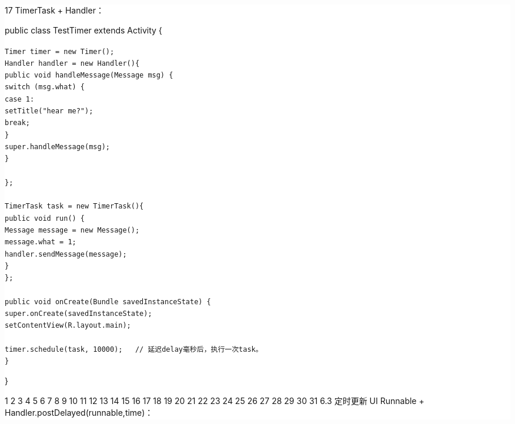 17
TimerTask + Handler：

public class TestTimer extends Activity {

    Timer timer = new Timer();
    Handler handler = new Handler(){
    public void handleMessage(Message msg) {
    switch (msg.what) {
    case 1:
    setTitle("hear me?");
    break;
    }
    super.handleMessage(msg);
    }

    };

    TimerTask task = new TimerTask(){
    public void run() {
    Message message = new Message();
    message.what = 1;
    handler.sendMessage(message);
    }
    };

    public void onCreate(Bundle savedInstanceState) {
    super.onCreate(savedInstanceState);
    setContentView(R.layout.main);

    timer.schedule(task, 10000);   // 延迟delay毫秒后，执行一次task。
    }
}

1
2
3
4
5
6
7
8
9
10
11
12
13
14
15
16
17
18
19
20
21
22
23
24
25
26
27
28
29
30
31
6.3 定时更新 UI
Runnable + Handler.postDelayed(runnable,time)：